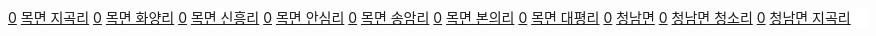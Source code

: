 
  <tr>
    <td><a href="4479034021.html">0</a></td>
    <td><a href="4479034021.html">목면 지곡리</a></td>
  </tr>
    

  <tr>
    <td><a href="4479034022.html">0</a></td>
    <td><a href="4479034022.html">목면 화양리</a></td>
  </tr>
    

  <tr>
    <td><a href="4479034023.html">0</a></td>
    <td><a href="4479034023.html">목면 신흥리</a></td>
  </tr>
    

  <tr>
    <td><a href="4479034024.html">0</a></td>
    <td><a href="4479034024.html">목면 안심리</a></td>
  </tr>
    

  <tr>
    <td><a href="4479034025.html">0</a></td>
    <td><a href="4479034025.html">목면 송암리</a></td>
  </tr>
    

  <tr>
    <td><a href="4479034026.html">0</a></td>
    <td><a href="4479034026.html">목면 본의리</a></td>
  </tr>
    

  <tr>
    <td><a href="4479034027.html">0</a></td>
    <td><a href="4479034027.html">목면 대평리</a></td>
  </tr>
    

  <tr>
    <td><a href="4479035000.html">0</a></td>
    <td><a href="4479035000.html">청남면</a></td>
  </tr>
    

  <tr>
    <td><a href="4479035021.html">0</a></td>
    <td><a href="4479035021.html">청남면 청소리</a></td>
  </tr>
    

  <tr>
    <td><a href="4479035022.html">0</a></td>
    <td><a href="4479035022.html">청남면 지곡리</a></td>
  </tr>
    